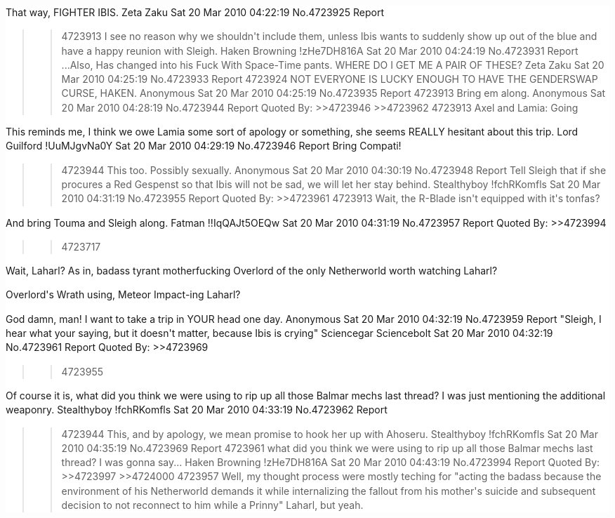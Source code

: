 That way, FIGHTER IBIS.
Zeta Zaku Sat 20 Mar 2010 04:22:19 No.4723925 Report
>>4723913
I see no reason why we shouldn't include them, unless Ibis wants to suddenly show up out of the blue and have a happy reunion with Sleigh.
Haken Browning !zHe7DH816A Sat 20 Mar 2010 04:24:19 No.4723931 Report
...Also,
>Has changed into his Fuck With Space-Time pants.
WHERE DO I GET ME A PAIR OF THESE?
Zeta Zaku Sat 20 Mar 2010 04:25:19 No.4723933 Report
>>4723924
NOT EVERYONE IS LUCKY ENOUGH TO HAVE THE GENDERSWAP CURSE, HAKEN.
Anonymous Sat 20 Mar 2010 04:25:19 No.4723935 Report
>>4723913
Bring em along.
Anonymous Sat 20 Mar 2010 04:28:19 No.4723944 Report
Quoted By: >>4723946 >>4723962
>>4723913
>Axel and Lamia: Going

This reminds me, I think we owe Lamia some sort of apology or something, she seems REALLY hesitant about this trip.
Lord Guilford !UuMJgvNa0Y Sat 20 Mar 2010 04:29:19 No.4723946 Report
Bring Compati!

>>4723944
This too. Possibly sexually.
Anonymous Sat 20 Mar 2010 04:30:19 No.4723948 Report
Tell Sleigh that if she procures a Red Gespenst so that Ibis will not be sad, we will let her stay behind.
Stealthyboy !fchRKomfls Sat 20 Mar 2010 04:31:19 No.4723955 Report
Quoted By: >>4723961
>>4723913
Wait, the R-Blade isn't equipped with it's tonfas?

And bring Touma and Sleigh along.
Fatman !!IqQAJt5OEQw Sat 20 Mar 2010 04:31:19 No.4723957 Report
Quoted By: >>4723994
>>4723717

Wait, Laharl? As in, badass tyrant motherfucking Overlord of the only Netherworld worth watching Laharl?

Overlord's Wrath using, Meteor Impact-ing Laharl?

God damn, man! I want to take a trip in YOUR head one day.
Anonymous Sat 20 Mar 2010 04:32:19 No.4723959 Report
"Sleigh, I hear what your saying, but it doesn't matter, because Ibis is crying"
Sciencegar Sciencebolt Sat 20 Mar 2010 04:32:19 No.4723961 Report
Quoted By: >>4723969
>>4723955

Of course it is, what did you think we were using to rip up all those Balmar mechs last thread? I was just mentioning the additional weaponry.
Stealthyboy !fchRKomfls Sat 20 Mar 2010 04:33:19 No.4723962 Report
>>4723944
This, and by apology, we mean promise to hook her up with Ahoseru.
Stealthyboy !fchRKomfls Sat 20 Mar 2010 04:35:19 No.4723969 Report
>>4723961
>what did you think we were using to rip up all those Balmar mechs last thread?
I was gonna say...
Haken Browning !zHe7DH816A Sat 20 Mar 2010 04:43:19 No.4723994 Report
Quoted By: >>4723997 >>4724000
>>4723957
Well, my thought process were mostly teching for "acting the badass because the environment of his Netherworld demands it while internalizing the fallout from his mother's suicide and subsequent decision to not reconnect to him while a Prinny" Laharl, but yeah.